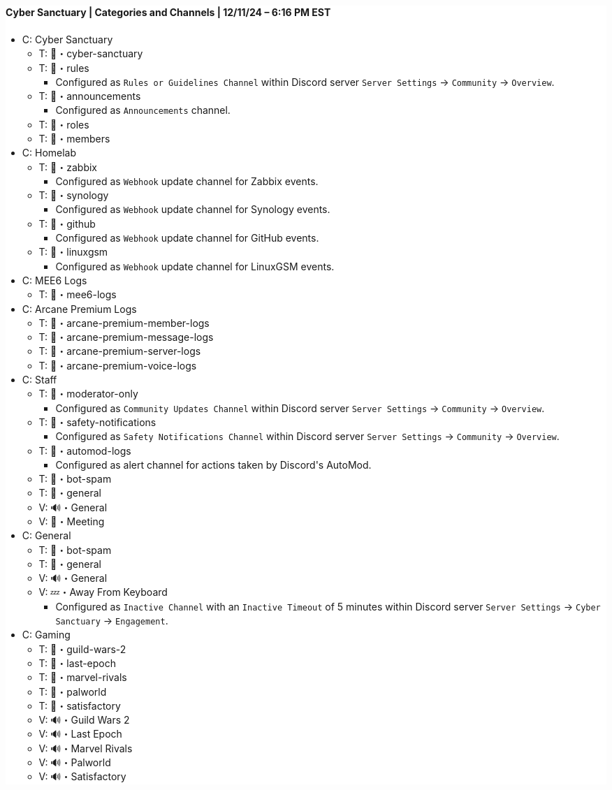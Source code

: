 #### Cyber Sanctuary | Categories and Channels | 12/11/24 – 6:16 PM EST
* C: Cyber Sanctuary
    * T: 📌・cyber-sanctuary
    * T: 🚨・rules
        * Configured as `Rules or Guidelines Channel` within Discord server `Server Settings` → `Community` → `Overview`.
    * T: 📢・announcements
        * Configured as `Announcements` channel.
    * T: 🪪・roles
    * T: 🏡・members
* C: Homelab
    * T: 🚧・zabbix
        * Configured as `Webhook` update channel for Zabbix events.
    * T: 🚧・synology
        * Configured as `Webhook` update channel for Synology events.
    * T: 🚧・github
        * Configured as `Webhook` update channel for GitHub events.
    * T: 🚧・linuxgsm
        * Configured as `Webhook` update channel for LinuxGSM events.
* C: MEE6 Logs
    * T: 📖・mee6-logs
* C: Arcane Premium Logs
    * T: 📖・arcane-premium-member-logs
    * T: 📖・arcane-premium-message-logs
    * T: 📖・arcane-premium-server-logs
    * T: 📖・arcane-premium-voice-logs
* C: Staff
    * T: 🛟・moderator-only
        * Configured as `Community Updates Channel` within Discord server `Server Settings` → `Community` → `Overview`.
    * T: 🔔・safety-notifications
        * Configured as `Safety Notifications Channel` within Discord server `Server Settings` → `Community` → `Overview`.
    * T: 📖・automod-logs
        * Configured as alert channel for actions taken by Discord's AutoMod.
    * T: 🤖・bot-spam
    * T: 💬・general
    * V: 🔊・General
    * V: 🤝・Meeting
* C: General
    * T: 🤖・bot-spam
    * T: 💬・general
    * V: 🔊・General
    * V: 💤・Away From Keyboard
        * Configured as `Inactive Channel` with an `Inactive Timeout` of 5 minutes within Discord server `Server Settings` → `Cyber Sanctuary` → `Engagement`.
* C: Gaming
    * T: 💬・guild-wars-2
    * T: 💬・last-epoch
    * T: 💬・marvel-rivals
    * T: 💬・palworld
    * T: 💬・satisfactory
    * V: 🔊・Guild Wars 2
    * V: 🔊・Last Epoch
    * V: 🔊・Marvel Rivals
    * V: 🔊・Palworld
    * V: 🔊・Satisfactory
